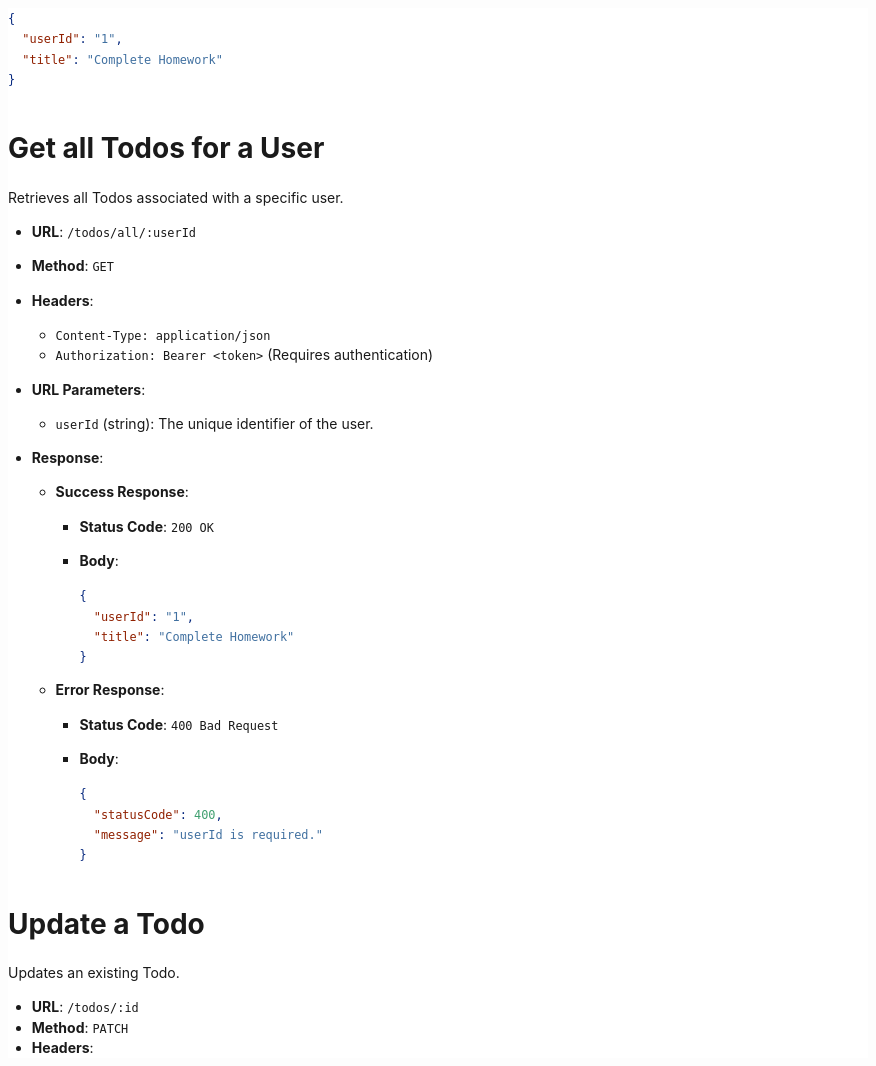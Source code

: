   ```json
  {
    "userId": "1",
    "title": "Complete Homework"
  }
  ```

# Get all Todos for a User

Retrieves all Todos associated with a specific user.

- **URL**: `/todos/all/:userId`
- **Method**: `GET`
- **Headers**:

  - `Content-Type: application/json`
  - `Authorization: Bearer <token>` (Requires authentication)

- **URL Parameters**:

  - `userId` (string): The unique identifier of the user.

- **Response**:

  - **Success Response**:

    - **Status Code**: `200 OK`
    - **Body**:

      ```json
      {
        "userId": "1",
        "title": "Complete Homework"
      }
      ```

  - **Error Response**:

    - **Status Code**: `400 Bad Request`
    - **Body**:

      ```json
      {
        "statusCode": 400,
        "message": "userId is required."
      }
      ```

# Update a Todo

Updates an existing Todo.

- **URL**: `/todos/:id`
- **Method**: `PATCH`
- **Headers**:
